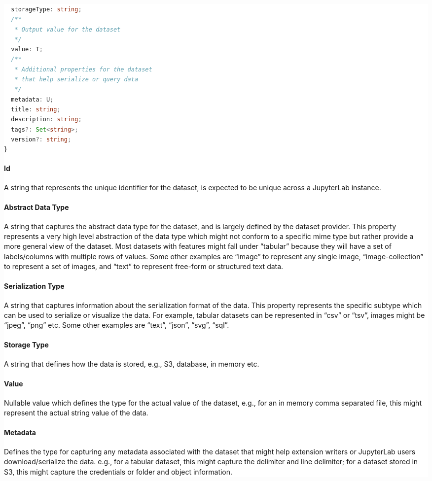 ```ts
  storageType: string;
  /**
   * Output value for the dataset
   */
  value: T;
  /**
   * Additional properties for the dataset
   * that help serialize or query data
   */
  metadata: U;
  title: string;
  description: string;
  tags?: Set<string>;
  version?: string;
}
```

#### Id

A string that represents the unique identifier for the dataset, is expected to be unique across a JupyterLab instance.

#### Abstract Data Type 

A string that captures the abstract data type for the dataset, and is largely defined by the dataset provider. This property represents a very high level abstraction of the data type which might not conform to a specific mime type but rather provide a more general view of the dataset. Most datasets with features might fall under “tabular” because they will have a set of labels/columns with multiple rows of values. Some other examples are “image” to represent any single image, “image-collection” to represent a set of images, and “text” to represent free-form or structured text data.

#### Serialization Type

A string that captures information about the serialization format of the data. This property represents the specific subtype which can be used to serialize or visualize the data. For example, tabular datasets can be represented in “csv” or “tsv”, images might be “jpeg”, “png” etc. Some other examples are “text”, “json”, “svg”, “sql”.

#### Storage Type

A string that defines how the data is stored, e.g., S3, database, in memory etc.

#### Value

Nullable value which defines the type for the actual value of the dataset, e.g., for an in memory comma separated file, this might represent the actual string value of the data.

#### Metadata

Defines the type for capturing any metadata associated with the dataset that might help extension writers or JupyterLab users download/serialize the data. e.g., for a tabular dataset, this might capture the delimiter and line delimiter; for a dataset stored in S3, this might capture the credentials or folder and object information.
